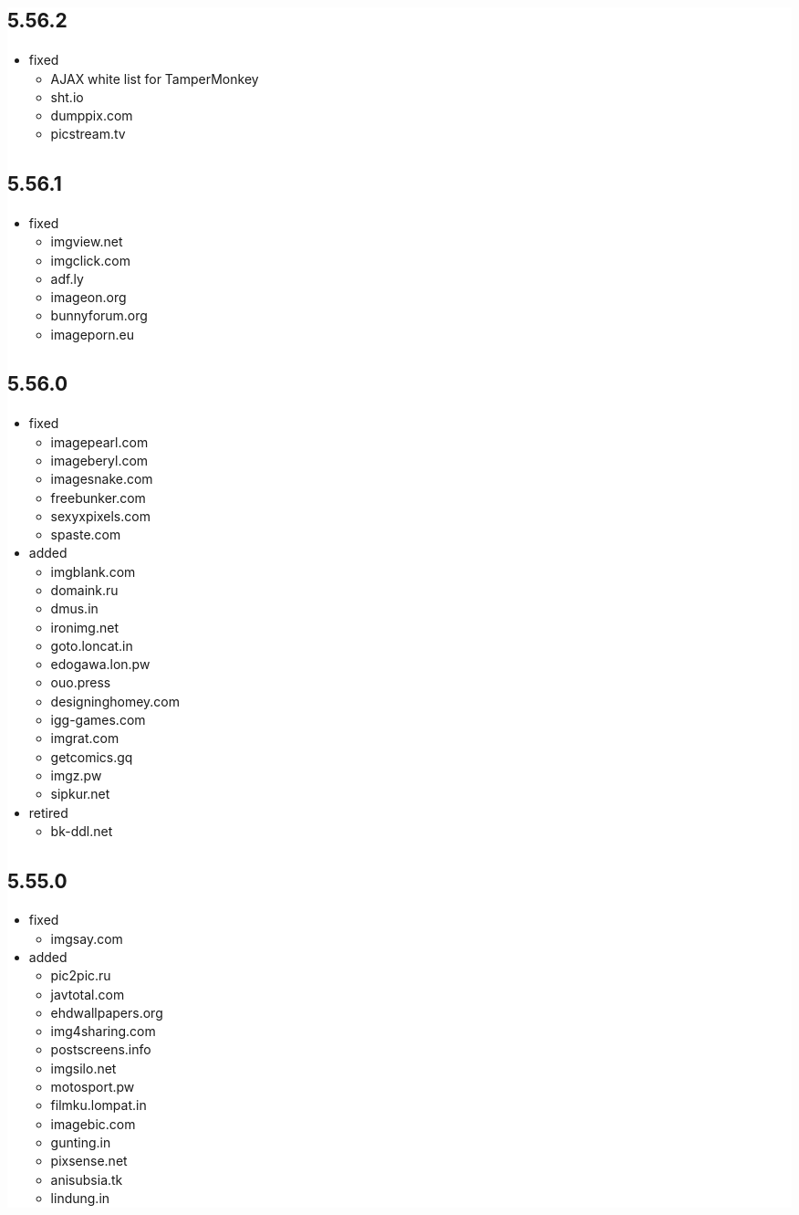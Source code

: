 ## 5.56.2

* fixed
    * AJAX white list for TamperMonkey
    * sht.io
    * dumppix.com
    * picstream.tv

## 5.56.1

* fixed
    * imgview.net
    * imgclick.com
    * adf.ly
    * imageon.org
    * bunnyforum.org
    * imageporn.eu

## 5.56.0

* fixed
    * imagepearl.com
    * imageberyl.com
    * imagesnake.com
    * freebunker.com
    * sexyxpixels.com
    * spaste.com
* added
    * imgblank.com
    * domaink.ru
    * dmus.in
    * ironimg.net
    * goto.loncat.in
    * edogawa.lon.pw
    * ouo.press
    * designinghomey.com
    * igg-games.com
    * imgrat.com
    * getcomics.gq
    * imgz.pw
    * sipkur.net
* retired
    * bk-ddl.net

## 5.55.0

* fixed
    * imgsay.com
* added
    * pic2pic.ru
    * javtotal.com
    * ehdwallpapers.org
    * img4sharing.com
    * postscreens.info
    * imgsilo.net
    * motosport.pw
    * filmku.lompat.in
    * imagebic.com
    * gunting.in
    * pixsense.net
    * anisubsia.tk
    * lindung.in
